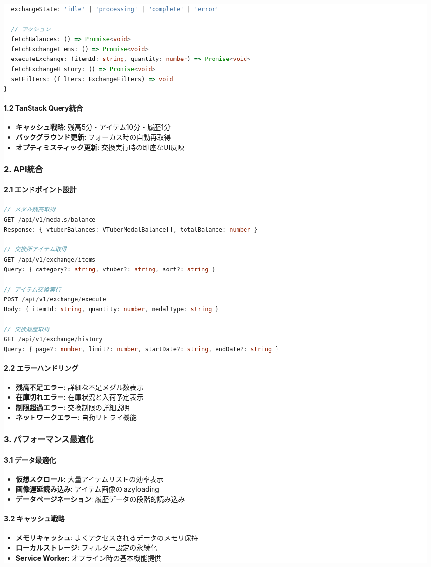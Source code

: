 ```typescript
  exchangeState: 'idle' | 'processing' | 'complete' | 'error'
  
  // アクション
  fetchBalances: () => Promise<void>
  fetchExchangeItems: () => Promise<void>
  executeExchange: (itemId: string, quantity: number) => Promise<void>
  fetchExchangeHistory: () => Promise<void>
  setFilters: (filters: ExchangeFilters) => void
}
```

#### 1.2 TanStack Query統合
- **キャッシュ戦略**: 残高5分・アイテム10分・履歴1分
- **バックグラウンド更新**: フォーカス時の自動再取得
- **オプティミスティック更新**: 交換実行時の即座なUI反映

### 2. API統合

#### 2.1 エンドポイント設計
```typescript
// メダル残高取得
GET /api/v1/medals/balance
Response: { vtuberBalances: VTuberMedalBalance[], totalBalance: number }

// 交換所アイテム取得
GET /api/v1/exchange/items
Query: { category?: string, vtuber?: string, sort?: string }

// アイテム交換実行
POST /api/v1/exchange/execute
Body: { itemId: string, quantity: number, medalType: string }

// 交換履歴取得
GET /api/v1/exchange/history  
Query: { page?: number, limit?: number, startDate?: string, endDate?: string }
```

#### 2.2 エラーハンドリング
- **残高不足エラー**: 詳細な不足メダル数表示
- **在庫切れエラー**: 在庫状況と入荷予定表示  
- **制限超過エラー**: 交換制限の詳細説明
- **ネットワークエラー**: 自動リトライ機能

### 3. パフォーマンス最適化

#### 3.1 データ最適化
- **仮想スクロール**: 大量アイテムリストの効率表示
- **画像遅延読み込み**: アイテム画像のlazyloading
- **データページネーション**: 履歴データの段階的読み込み

#### 3.2 キャッシュ戦略
- **メモリキャッシュ**: よくアクセスされるデータのメモリ保持
- **ローカルストレージ**: フィルター設定の永続化
- **Service Worker**: オフライン時の基本機能提供
